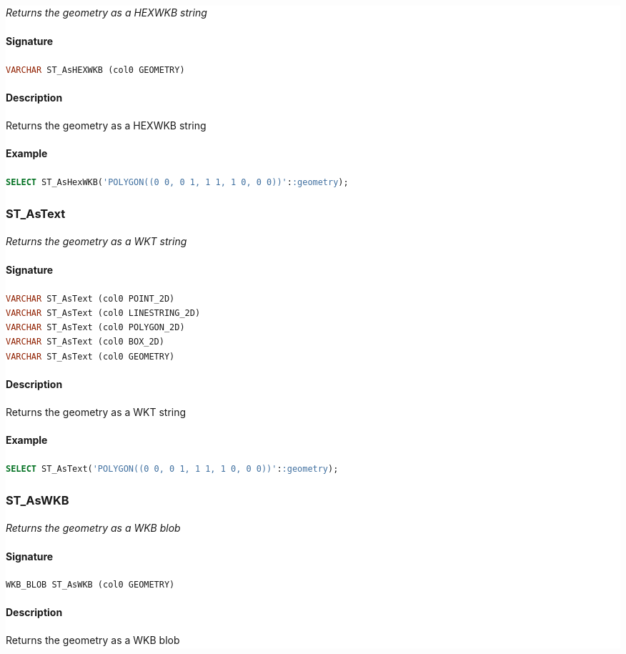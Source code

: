 _Returns the geometry as a HEXWKB string_

#### Signature

```sql
VARCHAR ST_AsHEXWKB (col0 GEOMETRY)
```

#### Description

Returns the geometry as a HEXWKB string

#### Example

```sql
SELECT ST_AsHexWKB('POLYGON((0 0, 0 1, 1 1, 1 0, 0 0))'::geometry);
```



### ST_AsText

_Returns the geometry as a WKT string_

#### Signature

```sql
VARCHAR ST_AsText (col0 POINT_2D)
VARCHAR ST_AsText (col0 LINESTRING_2D)
VARCHAR ST_AsText (col0 POLYGON_2D)
VARCHAR ST_AsText (col0 BOX_2D)
VARCHAR ST_AsText (col0 GEOMETRY)
```

#### Description

Returns the geometry as a WKT string

#### Example

```sql
SELECT ST_AsText('POLYGON((0 0, 0 1, 1 1, 1 0, 0 0))'::geometry);
```



### ST_AsWKB

_Returns the geometry as a WKB blob_

#### Signature

```sql
WKB_BLOB ST_AsWKB (col0 GEOMETRY)
```

#### Description

Returns the geometry as a WKB blob
